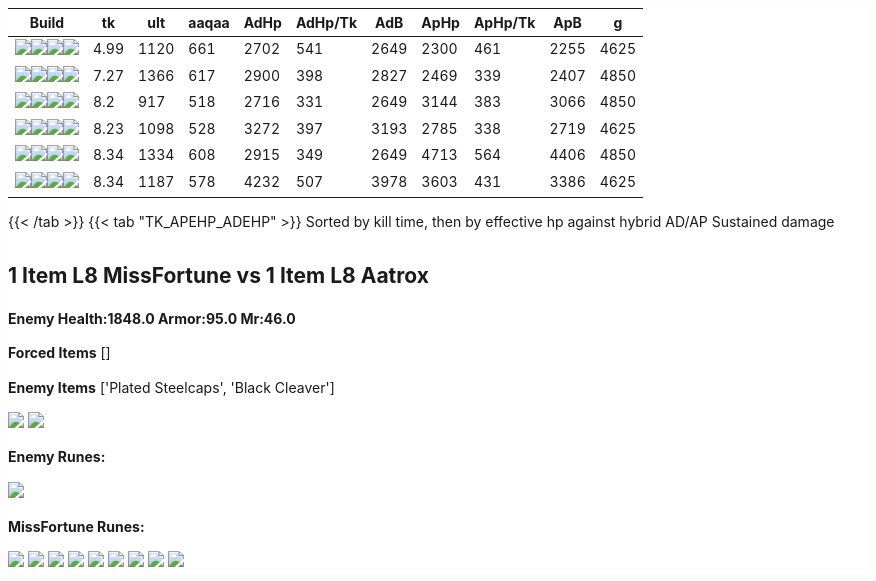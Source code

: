 



 Build |tk|ult|aaqaa|AdHp|AdHp/Tk|AdB|ApHp|ApHp/Tk|ApB|g
-|-|-|-|-|-|-|-|-|-|-
![](/item/6672.png)![](/item/1001.png)![](/item/1055.png)![](/item/1037.png)|4.99|1120|661|2702|541|2649|2300|461|2255|4625
![](/item/6692.png)![](/item/1001.png)![](/item/1055.png)![](/item/1038.png)|7.27|1366|617|2900|398|2827|2469|339|2407|4850
![](/item/3091.png)![](/item/1001.png)![](/item/1055.png)![](/item/1038.png)|8.2|917|518|2716|331|2649|3144|383|3066|4850
![](/item/3073.png)![](/item/1001.png)![](/item/1055.png)![](/item/1037.png)|8.23|1098|528|3272|397|3193|2785|338|2719|4625
![](/item/3156.png)![](/item/1001.png)![](/item/1055.png)![](/item/1038.png)|8.34|1334|608|2915|349|2649|4713|564|4406|4850
![](/item/6673.png)![](/item/1001.png)![](/item/1055.png)![](/item/1037.png)|8.34|1187|578|4232|507|3978|3603|431|3386|4625
{{< /tab >}}
{{< tab "TK_APEHP_ADEHP" >}}
Sorted by kill time, then by effective hp against hybrid AD/AP Sustained damage
## 1 Item L8 MissFortune vs 1 Item L8 Aatrox

**Enemy Health:1848.0 Armor:95.0 Mr:46.0**


**Forced Items** []








**Enemy Items** ['Plated Steelcaps', 'Black Cleaver']





![](/item/3047.png)
![](/item/3071.png)



**Enemy Runes:**





![](/StatMods/StatModsArmorIcon.png)



**MissFortune Runes:**


![](/Styles/Precision/PressTheAttack/PressTheAttack.png)
![](/Styles/Precision/Overheal.png)
![](/Styles/Precision/LegendBloodline/LegendBloodline.png)
![](/Styles/Precision/CutDown/CutDown.png)
![](/Styles/Sorcery/AbsoluteFocus/AbsoluteFocus.png)
![](/Styles/Sorcery/GatheringStorm/GatheringStorm.png)
![](/StatMods/StatModsAdaptiveForceIcon.png)
![](/StatMods/StatModsAdaptiveForceIcon.png)
![](/StatMods/StatModsArmorIcon.png)
